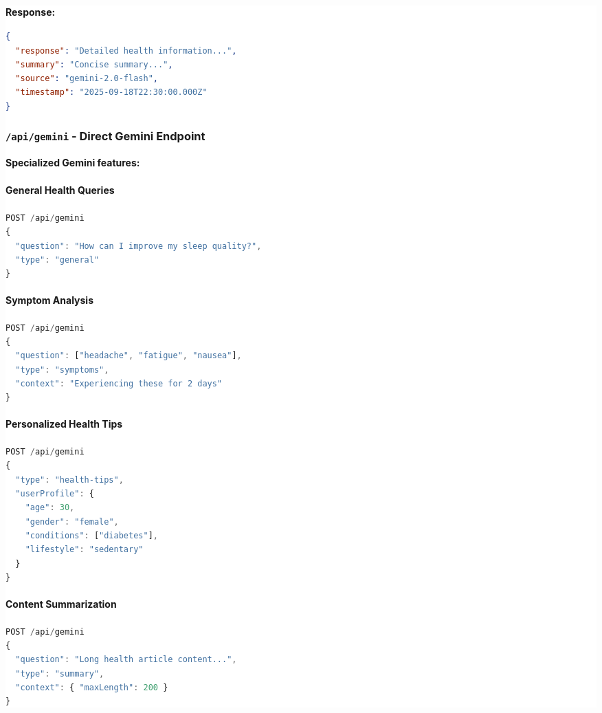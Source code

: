 **Response:**
```json
{
  "response": "Detailed health information...",
  "summary": "Concise summary...",
  "source": "gemini-2.0-flash",
  "timestamp": "2025-09-18T22:30:00.000Z"
}
```

### `/api/gemini` - Direct Gemini Endpoint
**Specialized Gemini features:**

#### General Health Queries
```javascript
POST /api/gemini
{
  "question": "How can I improve my sleep quality?",
  "type": "general"
}
```

#### Symptom Analysis
```javascript
POST /api/gemini
{
  "question": ["headache", "fatigue", "nausea"],
  "type": "symptoms",
  "context": "Experiencing these for 2 days"
}
```

#### Personalized Health Tips
```javascript
POST /api/gemini
{
  "type": "health-tips",
  "userProfile": {
    "age": 30,
    "gender": "female",
    "conditions": ["diabetes"],
    "lifestyle": "sedentary"
  }
}
```

#### Content Summarization
```javascript
POST /api/gemini
{
  "question": "Long health article content...",
  "type": "summary",
  "context": { "maxLength": 200 }
}
```
